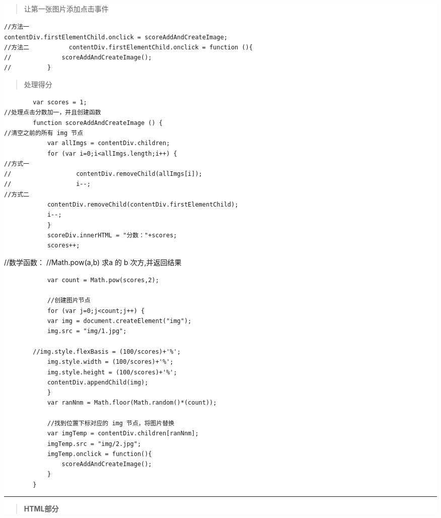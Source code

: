 				
>让第一张图片添加点击事件


	//方法一
	contentDiv.firstElementChild.onclick = scoreAddAndCreateImage;
	//方法二			contentDiv.firstElementChild.onclick = function (){
	//				scoreAddAndCreateImage();
	//			}		
				
				
>处理得分

			var scores = 1;
	//处理点击分数加一，并且创建函数
			function scoreAddAndCreateImage () {
	//清空之前的所有 img 节点
				var allImgs = contentDiv.children;
				for (var i=0;i<allImgs.length;i++) {
	//方式一	
	//					contentDiv.removeChild(allImgs[i]);
	//					i--;
	//方式二
				contentDiv.removeChild(contentDiv.firstElementChild);
				i--;
				}				
				scoreDiv.innerHTML = "分数："+scores;
				scores++;

//数学函数：
 //Math.pow(a,b) 求a 的 b 次方,并返回结果

				var count = Math.pow(scores,2);
				
				//创建图片节点
				for (var j=0;j<count;j++) {
				var img = document.createElement("img");
				img.src = "img/1.jpg";
				
			//img.style.flexBasis = (100/scores)+'%';
				img.style.width = (100/scores)+'%';
				img.style.height = (100/scores)+'%';
				contentDiv.appendChild(img);
				}
				var ranNnm = Math.floor(Math.random()*(count));
				
				//找到位置下标对应的 img 节点，将图片替换
				var imgTemp = contentDiv.children[ranNnm];
				imgTemp.src = "img/2.jpg";
				imgTemp.onclick = function(){
					scoreAddAndCreateImage();
				}	
			}	
			
***			
						
>**HTML部分**
		